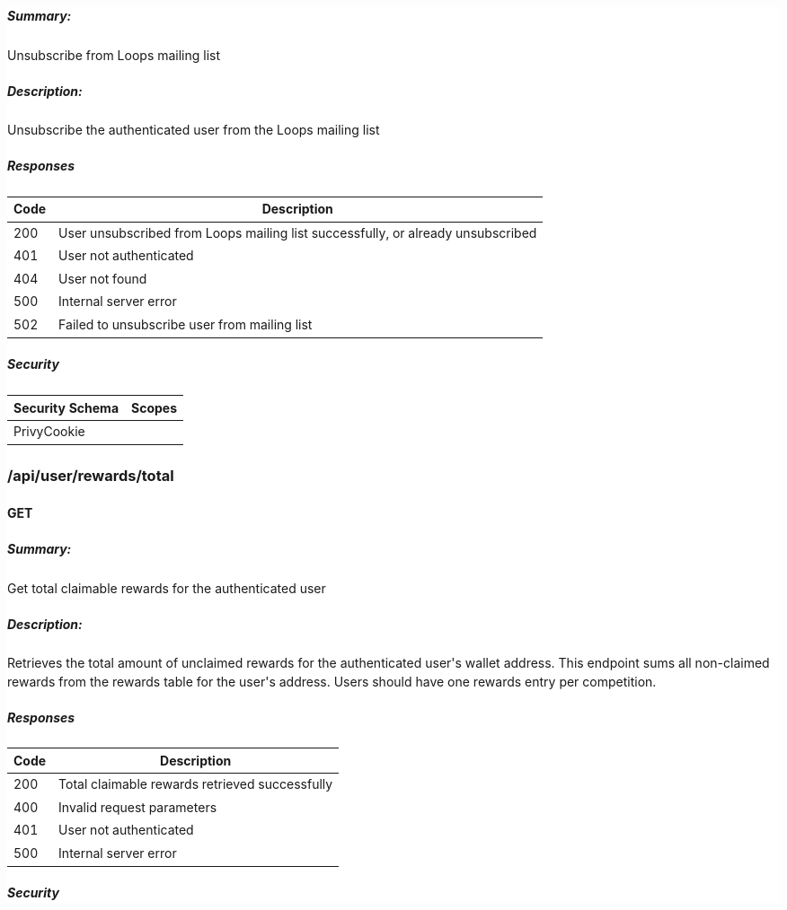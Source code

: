 ##### Summary:

Unsubscribe from Loops mailing list

##### Description:

Unsubscribe the authenticated user from the Loops mailing list

##### Responses

| Code | Description                                                                     |
| ---- | ------------------------------------------------------------------------------- |
| 200  | User unsubscribed from Loops mailing list successfully, or already unsubscribed |
| 401  | User not authenticated                                                          |
| 404  | User not found                                                                  |
| 500  | Internal server error                                                           |
| 502  | Failed to unsubscribe user from mailing list                                    |

##### Security

| Security Schema | Scopes |
| --------------- | ------ |
| PrivyCookie     |        |

### /api/user/rewards/total

#### GET

##### Summary:

Get total claimable rewards for the authenticated user

##### Description:

Retrieves the total amount of unclaimed rewards for the authenticated user's wallet address.
This endpoint sums all non-claimed rewards from the rewards table for the user's address.
Users should have one rewards entry per competition.

##### Responses

| Code | Description                                    |
| ---- | ---------------------------------------------- |
| 200  | Total claimable rewards retrieved successfully |
| 400  | Invalid request parameters                     |
| 401  | User not authenticated                         |
| 500  | Internal server error                          |

##### Security
